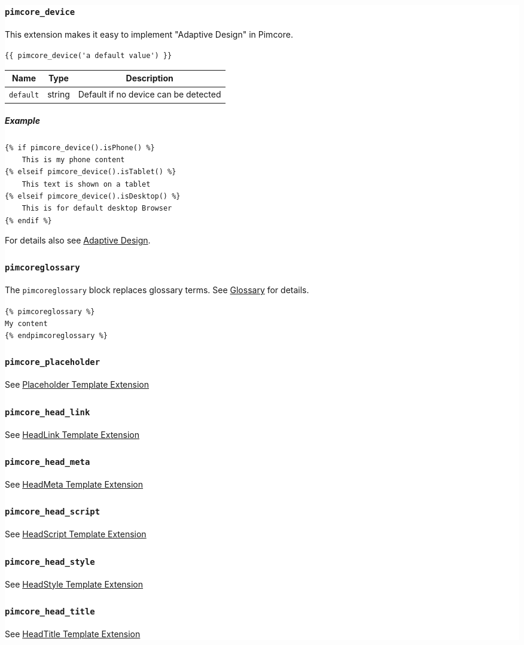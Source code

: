 ### `pimcore_device`

This extension makes it easy to implement "Adaptive Design" in Pimcore. 

```twig
{{ pimcore_device('a default value') }}
```

| Name         | Type         | Description  |
|--------------|--------------|--------------|
| `default`    | string       | Default if no device can be detected |

##### Example
```twig
{% if pimcore_device().isPhone() %}
    This is my phone content
{% elseif pimcore_device().isTablet() %}
    This text is shown on a tablet
{% elseif pimcore_device().isDesktop() %}
    This is for default desktop Browser
{% endif %}
```
   
For details also see [Adaptive Design](../../../19_Development_Tools_and_Details/21_Adaptive_Design_Helper.md).

### `pimcoreglossary`

The `pimcoreglossary` block replaces glossary terms. See [Glossary](../../18_Tools_and_Features/21_Glossary.md) for details.

```twig
{% pimcoreglossary %}
My content
{% endpimcoreglossary %}
``` 

### `pimcore_placeholder` 
See [Placeholder Template Extension](00_Placeholder.md)

### `pimcore_head_link` 
See [HeadLink Template Extension](01_HeadLink.md)

### `pimcore_head_meta` 
See [HeadMeta Template Extension](02_HeadMeta.md)

### `pimcore_head_script` 
See [HeadScript Template Extension](03_HeadScript.md)

### `pimcore_head_style` 
See [HeadStyle Template Extension](04_HeadStyle.md)

### `pimcore_head_title` 
See [HeadTitle Template Extension](05_HeadTitle.md)
